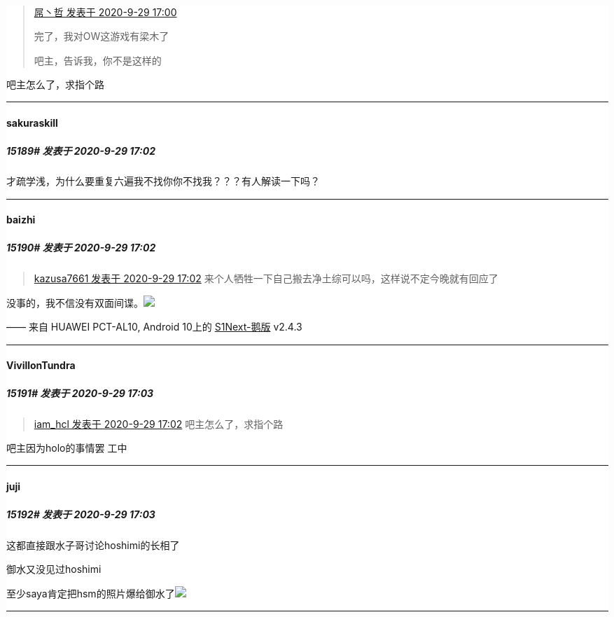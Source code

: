 
<blockquote><a href="httphttps://bbs.saraba1st.com/2b/forum.php?mod=redirect&amp;goto=findpost&amp;pid=48897307&amp;ptid=1956416" target="_blank">屌丶哲 发表于 2020-9-29 17:00</a>

完了，我对OW这游戏有梁木了

吧主，告诉我，你不是这样的</blockquote>
吧主怎么了，求指个路


*****

####  sakuraskill  
##### 15189#       发表于 2020-9-29 17:02


才疏学浅，为什么要重复六遍我不找你你不找我？？？有人解读一下吗？


*****

####  baizhi  
##### 15190#       发表于 2020-9-29 17:02


<blockquote><a href="httphttps://bbs.saraba1st.com/2b/forum.php?mod=redirect&amp;goto=findpost&amp;pid=48897334&amp;ptid=1956416" target="_blank">kazusa7661 发表于 2020-9-29 17:02</a>
来个人牺牲一下自己搬去净土综可以吗，这样说不定今晚就有回应了</blockquote>
没事的，我不信没有双面间谍。<img src="https://static.saraba1st.com/image/smiley/face2017/067.png" referrerpolicy="no-referrer">

—— 来自 HUAWEI PCT-AL10, Android 10上的 [S1Next-鹅版](https://github.com/ykrank/S1-Next/releases) v2.4.3


*****

####  VivillonTundra  
##### 15191#       发表于 2020-9-29 17:03


<blockquote><a href="httphttps://bbs.saraba1st.com/2b/forum.php?mod=redirect&amp;goto=findpost&amp;pid=48897338&amp;ptid=1956416" target="_blank">iam_hcl 发表于 2020-9-29 17:02</a>
吧主怎么了，求指个路</blockquote>
吧主因为holo的事情罢 工中


*****

####  juji  
##### 15192#       发表于 2020-9-29 17:03


这都直接跟水子哥讨论hoshimi的长相了

御水又没见过hoshimi

至少saya肯定把hsm的照片爆给御水了<img src="https://static.saraba1st.com/image/smiley/face2017/066.png" referrerpolicy="no-referrer">


*****
